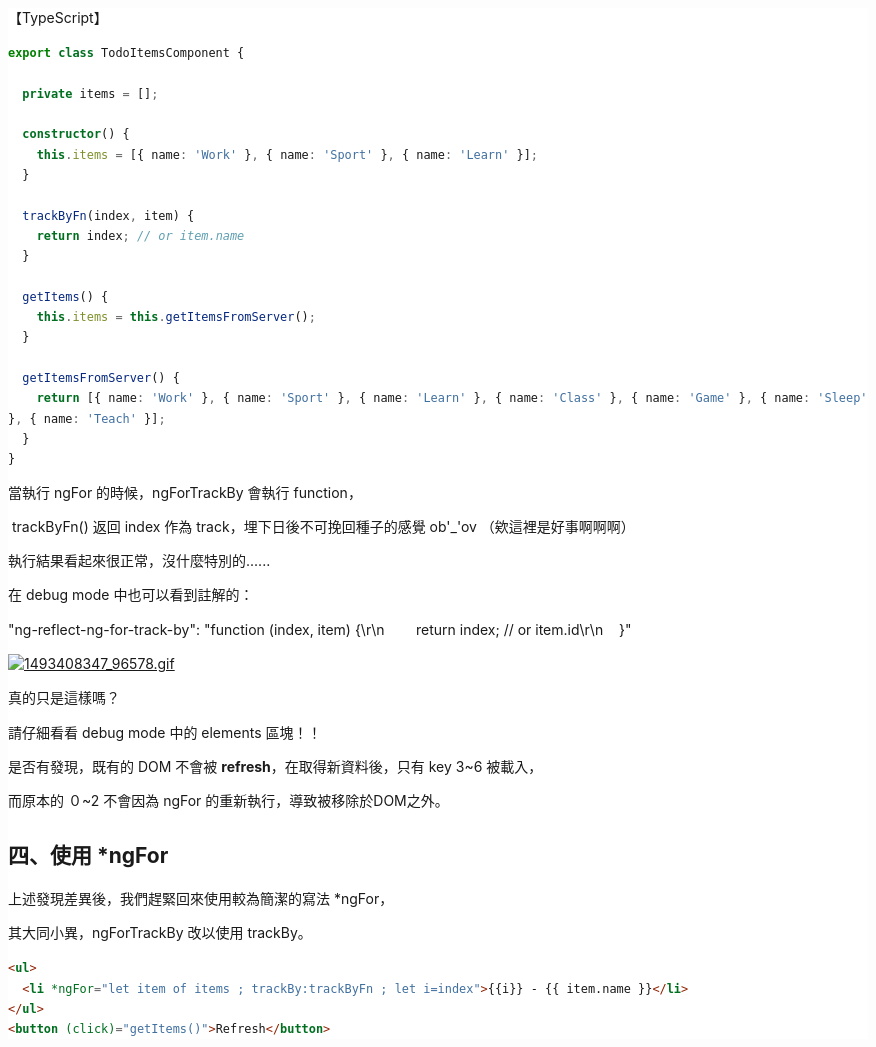 【TypeScript】

```typescript
export class TodoItemsComponent {

  private items = [];

  constructor() {
    this.items = [{ name: 'Work' }, { name: 'Sport' }, { name: 'Learn' }];
  }

  trackByFn(index, item) {
    return index; // or item.name
  }

  getItems() {
    this.items = this.getItemsFromServer();
  }

  getItemsFromServer() {
    return [{ name: 'Work' }, { name: 'Sport' }, { name: 'Learn' }, { name: 'Class' }, { name: 'Game' }, { name: 'Sleep' }, { name: 'Teach' }];
  }
}
```

當執行 ngFor 的時候，ngForTrackBy 會執行 function，

 trackByFn() 返回 index 作為 track，埋下日後不可挽回種子的感覺 ob'\_'ov （欸這裡是好事啊啊啊）

執行結果看起來很正常，沒什麼特別的......

在 debug mode 中也可以看到註解的：

"ng-reflect-ng-for-track-by": "function (index, item) {\\r\\n        return index; // or item.id\\r\\n    }"

[![1493408347_96578.gif](https://raw.githubusercontent.com/explooosion/blogs/refs/heads/main/docs/images/2017-04-29_Angular%20-%20ngFor%20trackby/1493408347_96578.gif)](https://dotblogsfile.blob.core.windows.net/user/incredible/15df1082-d5e7-4967-9033-24ae5683bef7/1493408347_96578.gif)

真的只是這樣嗎？

請仔細看看 debug mode 中的 elements 區塊！！

是否有發現，既有的 DOM 不會被 **refresh**，在取得新資料後，只有 key 3~6 被載入，

而原本的 ０~2 不會因為 ngFor 的重新執行，導致被移除於DOM之外。

四、使用 \*ngFor 
-------------

上述發現差異後，我們趕緊回來使用較為簡潔的寫法 \*ngFor，

其大同小異，ngForTrackBy 改以使用 trackBy。

```html
<ul>
  <li *ngFor="let item of items ; trackBy:trackByFn ; let i=index">{{i}} - {{ item.name }}</li>
</ul>
<button (click)="getItems()">Refresh</button>
```
